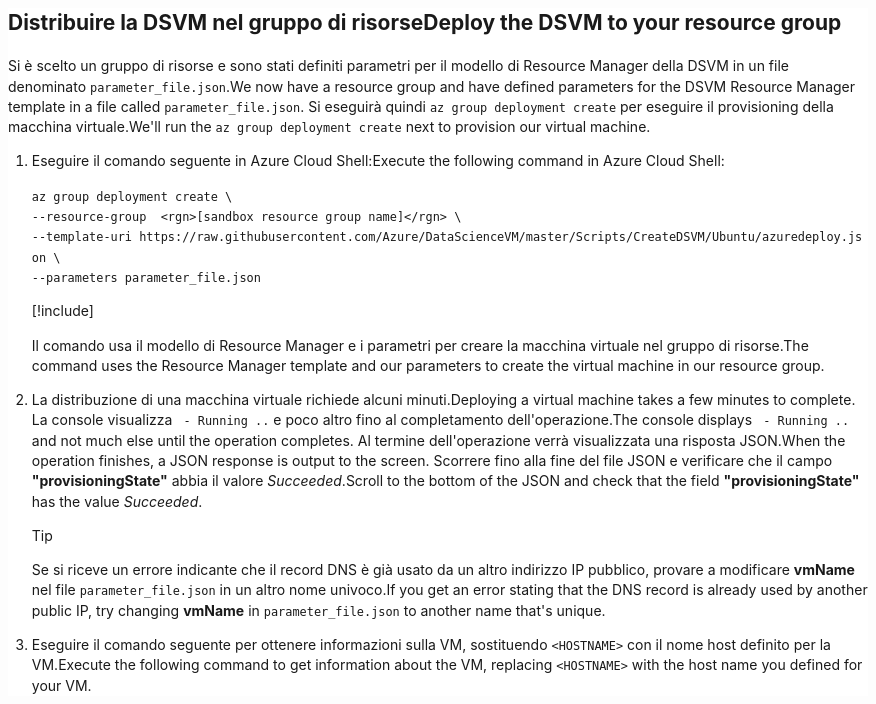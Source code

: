 ## <a name="deploy-the-dsvm-to-your-resource-group"></a><span data-ttu-id="aa142-152">Distribuire la DSVM nel gruppo di risorse</span><span class="sxs-lookup"><span data-stu-id="aa142-152">Deploy the DSVM to your resource group</span></span>

<span data-ttu-id="aa142-153">Si è scelto un gruppo di risorse e sono stati definiti parametri per il modello di Resource Manager della DSVM in un file denominato `parameter_file.json`.</span><span class="sxs-lookup"><span data-stu-id="aa142-153">We now have a resource group and have defined parameters for the DSVM Resource Manager template in a file called `parameter_file.json`.</span></span> <span data-ttu-id="aa142-154">Si eseguirà quindi `az group deployment create` per eseguire il provisioning della macchina virtuale.</span><span class="sxs-lookup"><span data-stu-id="aa142-154">We'll run the `az group deployment create` next to provision our virtual machine.</span></span>

1. <span data-ttu-id="aa142-155">Eseguire il comando seguente in Azure Cloud Shell:</span><span class="sxs-lookup"><span data-stu-id="aa142-155">Execute the following command in Azure Cloud Shell:</span></span>

    ```azurecli
    az group deployment create \
    --resource-group  <rgn>[sandbox resource group name]</rgn> \
    --template-uri https://raw.githubusercontent.com/Azure/DataScienceVM/master/Scripts/CreateDSVM/Ubuntu/azuredeploy.json \
    --parameters parameter_file.json
    ```

    [!include[](../../../includes/azure-cloudshell-copy-paste-tip.md)]

    <span data-ttu-id="aa142-156">Il comando usa il modello di Resource Manager e i parametri per creare la macchina virtuale nel gruppo di risorse.</span><span class="sxs-lookup"><span data-stu-id="aa142-156">The command uses the Resource Manager template and our parameters to create the virtual machine in our resource group.</span></span> 

2. <span data-ttu-id="aa142-157">La distribuzione di una macchina virtuale richiede alcuni minuti.</span><span class="sxs-lookup"><span data-stu-id="aa142-157">Deploying a virtual machine takes a few minutes to complete.</span></span> <span data-ttu-id="aa142-158">La console visualizza ` - Running ..` e poco altro fino al completamento dell'operazione.</span><span class="sxs-lookup"><span data-stu-id="aa142-158">The console displays ` - Running ..` and not much else until the operation completes.</span></span> <span data-ttu-id="aa142-159">Al termine dell'operazione verrà visualizzata una risposta JSON.</span><span class="sxs-lookup"><span data-stu-id="aa142-159">When the operation finishes, a JSON response is output to the screen.</span></span> <span data-ttu-id="aa142-160">Scorrere fino alla fine del file JSON e verificare che il campo **"provisioningState"** abbia il valore *Succeeded*.</span><span class="sxs-lookup"><span data-stu-id="aa142-160">Scroll to the bottom of the JSON and check that the field **"provisioningState"** has the value *Succeeded*.</span></span>

    > [!TIP]
    > <span data-ttu-id="aa142-161">Se si riceve un errore indicante che il record DNS è già usato da un altro indirizzo IP pubblico, provare a modificare **vmName** nel file `parameter_file.json` in un altro nome univoco.</span><span class="sxs-lookup"><span data-stu-id="aa142-161">If you get an error stating that the DNS record is already used by another public IP, try changing **vmName** in `parameter_file.json` to another name that's unique.</span></span>

3. <span data-ttu-id="aa142-162">Eseguire il comando seguente per ottenere informazioni sulla VM, sostituendo `<HOSTNAME>` con il nome host definito per la VM.</span><span class="sxs-lookup"><span data-stu-id="aa142-162">Execute the following command to get information about the VM, replacing `<HOSTNAME>` with the host name you defined for your VM.</span></span>
